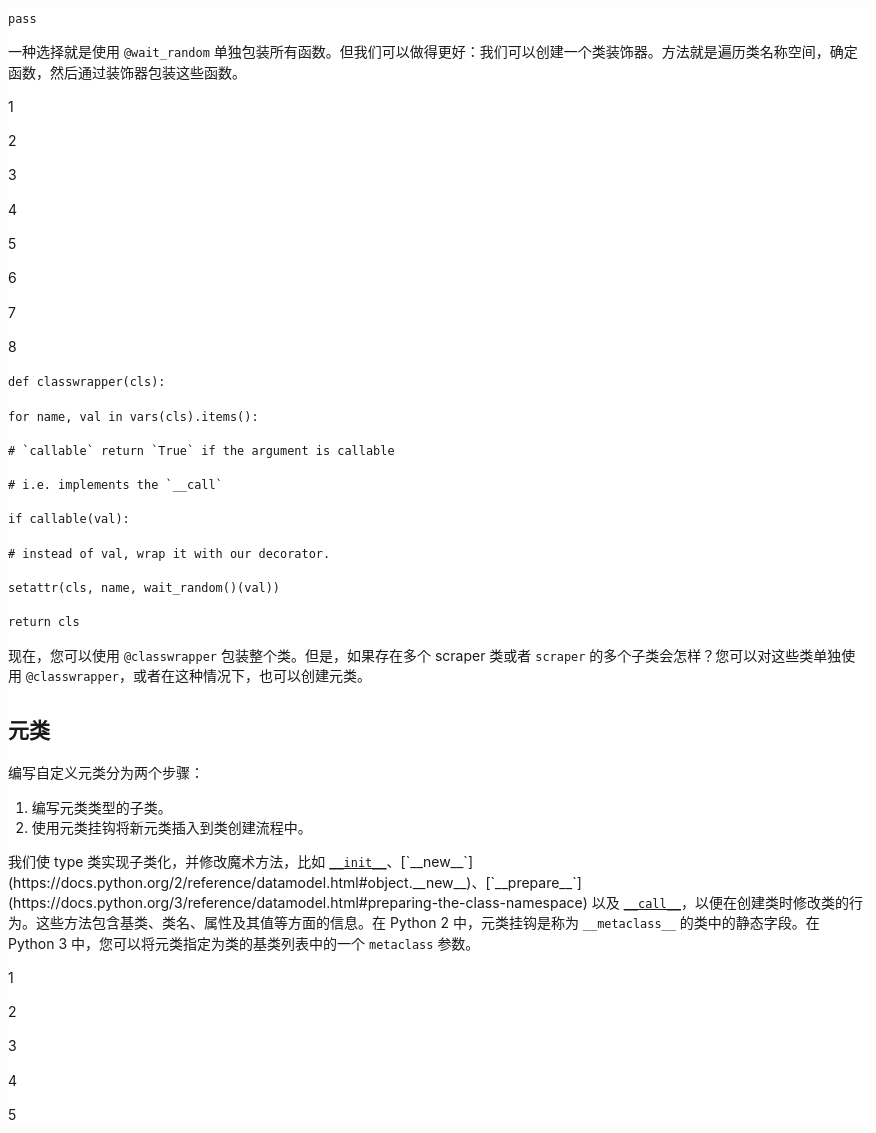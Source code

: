 `pass`

一种选择就是使用  `@wait_random`  单独包装所有函数。但我们可以做得更好：我们可以创建一个类装饰器。方法就是遍历类名称空间，确定函数，然后通过装饰器包装这些函数。

1

2

3

4

5

6

7

8

`def classwrapper(cls):`

`for name, val in vars(cls).items():`

``# `callable` return `True` if the argument is callable``

``# i.e. implements the `__call` ``

`if callable(val):`

`# instead of val, wrap it with our decorator.`

`setattr(cls, name, wait_random()(val))`

`return cls`

现在，您可以使用  `@classwrapper`  包装整个类。但是，如果存在多个 scraper 类或者  `scraper`  的多个子类会怎样？您可以对这些类单独使用  `@classwrapper`，或者在这种情况下，也可以创建元类。

## 元类

编写自定义元类分为两个步骤：

1.  编写元类类型的子类。
2.  使用元类挂钩将新元类插入到类创建流程中。

我们使 type 类实现子类化，并修改魔术方法，比如  [`__init__`](https://docs.python.org/2/reference/datamodel.html#object.__init__)、[`__new__`](https://docs.python.org/2/reference/datamodel.html#object.__new__)、[`__prepare__`](https://docs.python.org/3/reference/datamodel.html#preparing-the-class-namespace)  以及  [`__call__`](https://docs.python.org/2/reference/datamodel.html#object.__call__)，以便在创建类时修改类的行为。这些方法包含基类、类名、属性及其值等方面的信息。在 Python 2 中，元类挂钩是称为  `__metaclass__`  的类中的静态字段。在 Python 3 中，您可以将元类指定为类的基类列表中的一个  `metaclass`  参数。

1

2

3

4

5
